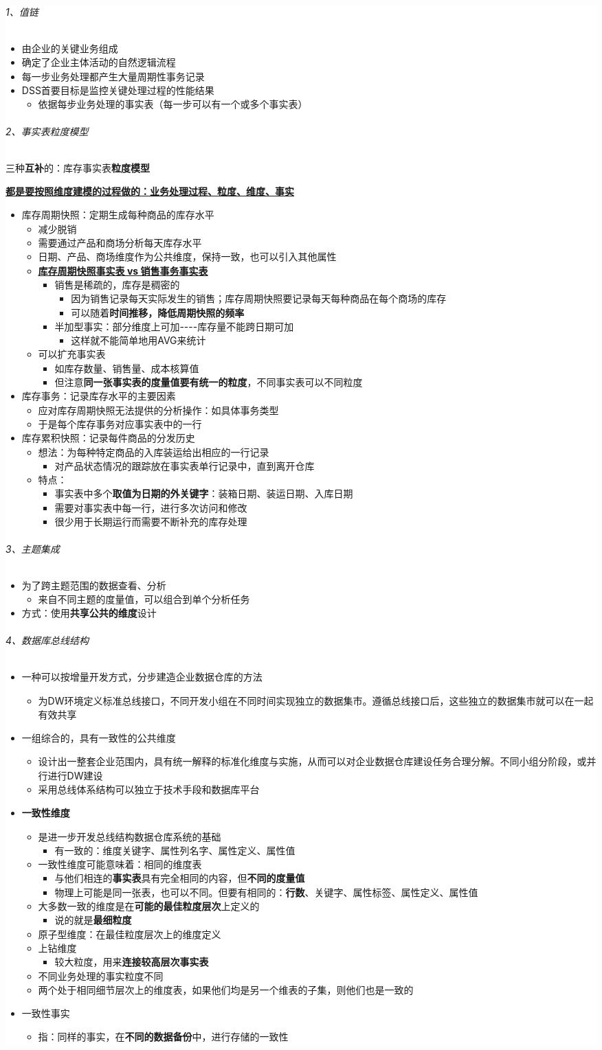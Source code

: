 ###### 1、值链

- 由企业的关键业务组成
- 确定了企业主体活动的自然逻辑流程
- 每一步业务处理都产生大量周期性事务记录
- DSS首要目标是监控关键处理过程的性能结果
  - 依据每步业务处理的事实表（每一步可以有一个或多个事实表）

###### 2、事实表粒度模型

三种**互补**的：库存事实表**粒度模型**

**<u>都是要按照维度建模的过程做的：业务处理过程、粒度、维度、事实</u>**

- 库存周期快照：定期生成每种商品的库存水平
  - 减少脱销
  - 需要通过产品和商场分析每天库存水平
  - 日期、产品、商场维度作为公共维度，保持一致，也可以引入其他属性
  - **<u>库存周期快照事实表 vs 销售事务事实表</u>**
    - 销售是稀疏的，库存是稠密的
      - 因为销售记录每天实际发生的销售；库存周期快照要记录每天每种商品在每个商场的库存
      - 可以随着**时间推移，降低周期快照的频率**
    - 半加型事实：部分维度上可加----库存量不能跨日期可加
      - 这样就不能简单地用AVG来统计
  - 可以扩充事实表
    - 如库存数量、销售量、成本核算值
    - 但注意**同一张事实表的度量值要有统一的粒度**，不同事实表可以不同粒度
- 库存事务：记录库存水平的主要因素
  - 应对库存周期快照无法提供的分析操作：如具体事务类型
  - 于是每个库存事务对应事实表中的一行
- 库存累积快照：记录每件商品的分发历史
  - 想法：为每种特定商品的入库装运给出相应的一行记录
    - 对产品状态情况的跟踪放在事实表单行记录中，直到离开仓库
  - 特点：
    - 事实表中多个**取值为日期的外关键字**：装箱日期、装运日期、入库日期
    - 需要对事实表中每一行，进行多次访问和修改
    - 很少用于长期运行而需要不断补充的库存处理

###### 3、主题集成

- 为了跨主题范围的数据查看、分析
  - 来自不同主题的度量值，可以组合到单个分析任务
- 方式：使用**共享公共的维度**设计

###### 4、数据库总线结构

- 一种可以按增量开发方式，分步建造企业数据仓库的方法
  - 为DW环境定义标准总线接口，不同开发小组在不同时间实现独立的数据集市。遵循总线接口后，这些独立的数据集市就可以在一起有效共享

- 一组综合的，具有一致性的公共维度
  - 设计出一整套企业范围内，具有统一解释的标准化维度与实施，从而可以对企业数据仓库建设任务合理分解。不同小组分阶段，或并行进行DW建设
  - 采用总线体系结构可以独立于技术手段和数据库平台
- **一致性维度**
  - 是进一步开发总线结构数据仓库系统的基础
    - 有一致的：维度关键字、属性列名字、属性定义、属性值
  - 一致性维度可能意味着：相同的维度表
    - 与他们相连的**事实表**具有完全相同的内容，但**不同的度量值**
    - 物理上可能是同一张表，也可以不同。但要有相同的：**行数**、关键字、属性标签、属性定义、属性值
  - 大多数一致的维度是在**可能的最佳粒度层次**上定义的
    - 说的就是**最细粒度**
  - 原子型维度：在最佳粒度层次上的维度定义
  - 上钻维度
    - 较大粒度，用来**连接较高层次事实表**
  - 不同业务处理的事实粒度不同
  - 两个处于相同细节层次上的维度表，如果他们均是另一个维表的子集，则他们也是一致的
- 一致性事实
  - 指：同样的事实，在**不同的数据备份**中，进行存储的一致性